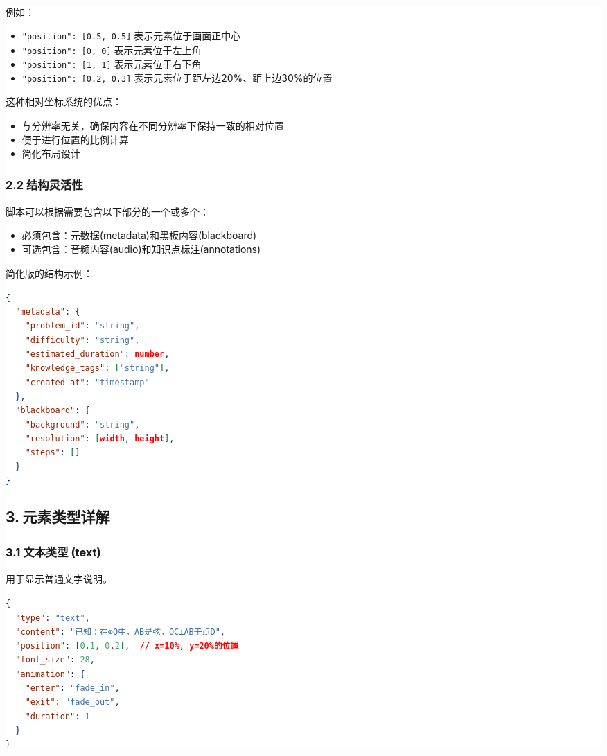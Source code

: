 例如：
- `"position": [0.5, 0.5]` 表示元素位于画面正中心
- `"position": [0, 0]` 表示元素位于左上角
- `"position": [1, 1]` 表示元素位于右下角
- `"position": [0.2, 0.3]` 表示元素位于距左边20%、距上边30%的位置

这种相对坐标系统的优点：
- 与分辨率无关，确保内容在不同分辨率下保持一致的相对位置
- 便于进行位置的比例计算
- 简化布局设计

### 2.2 结构灵活性

脚本可以根据需要包含以下部分的一个或多个：
- 必须包含：元数据(metadata)和黑板内容(blackboard)
- 可选包含：音频内容(audio)和知识点标注(annotations)

简化版的结构示例：
```json
{
  "metadata": {
    "problem_id": "string",
    "difficulty": "string",
    "estimated_duration": number,
    "knowledge_tags": ["string"],
    "created_at": "timestamp"
  },
  "blackboard": {
    "background": "string",
    "resolution": [width, height],
    "steps": []
  }
}
```

## 3. 元素类型详解

### 3.1 文本类型 (text)

用于显示普通文字说明。

```json
{
  "type": "text",
  "content": "已知：在⊙O中，AB是弦，OC⊥AB于点D",
  "position": [0.1, 0.2],  // x=10%, y=20%的位置
  "font_size": 28,
  "animation": {
    "enter": "fade_in",
    "exit": "fade_out",
    "duration": 1
  }
}
```

